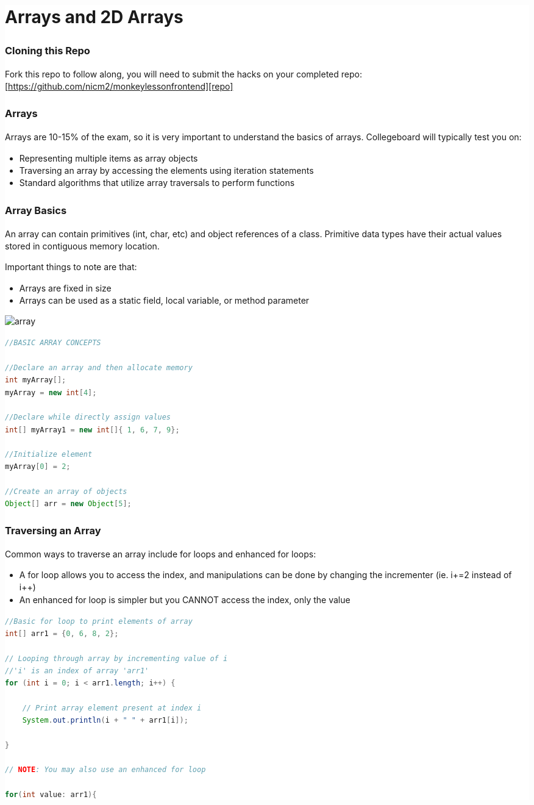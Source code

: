 # Arrays and 2D Arrays

### Cloning this Repo
Fork this repo to follow along, you will need to submit the hacks on your completed repo: [https://github.com/nicm2/monkeylessonfrontend][repo]

### Arrays
Arrays are 10-15% of the exam, so it is very important to understand the basics of arrays. Collegeboard will typically test you on:
- Representing multiple items as array objects
- Traversing an array by accessing the elements using iteration statements
- Standard algorithms that utilize array traversals to perform functions

### Array Basics
An array can contain primitives (int, char, etc) and object references of a class. Primitive data types have their actual values stored in contiguous memory  location.

Important things to note are that:
- Arrays are fixed in size
- Arrays can be used as a static field, local variable, or method parameter

![array](https://media.geeksforgeeks.org/wp-content/uploads/Arrays1.png)


```java
//BASIC ARRAY CONCEPTS

//Declare an array and then allocate memory
int myArray[];
myArray = new int[4];

//Declare while directly assign values
int[] myArray1 = new int[]{ 1, 6, 7, 9};

//Initialize element
myArray[0] = 2;

//Create an array of objects
Object[] arr = new Object[5];
```

### Traversing an Array
Common ways to traverse an array include for loops and enhanced for loops:
- A for loop allows you to access the index, and manipulations can be done by changing the incrementer (ie. i+=2 instead of i++)
- An enhanced for loop is simpler but you CANNOT access the index, only the value


```java
//Basic for loop to print elements of array
int[] arr1 = {0, 6, 8, 2};

// Looping through array by incrementing value of i
//'i' is an index of array 'arr1'
for (int i = 0; i < arr1.length; i++) {

    // Print array element present at index i
    System.out.println(i + " " + arr1[i]);

}

// NOTE: You may also use an enhanced for loop

for(int value: arr1){
```